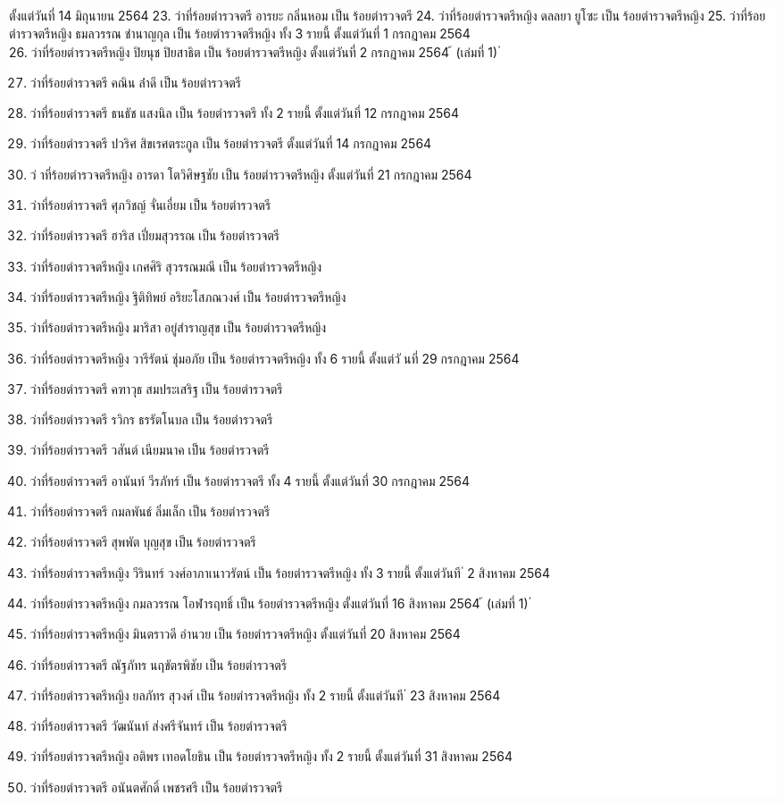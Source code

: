 ตั้งแต่วันที่  14  มิถุนายน  2564 
 23. ว่าที่ร้อยตํารวจตรี
 อารยะ  กลิ่นหอม เป็น ร้อยตํารวจตรี 
 24. ว่าที่ร้อยตํารวจตรีหญิง ดลลยา  ยูโซะ เป็น ร้อยตํารวจตรีหญิง 
 25. ว่าที่ร้อยตํารวจตรีหญิง ธมลวรรณ  ชํานาญกุล เป็น ร้อยตํารวจตรีหญิง 
ทั้ง  3  รายนี้  ตั้งแต่วันที่  1  กรกฎาคม  2564   
 26. ว่าที่ร้อยตํารวจตรีหญิง ปิยนุช  ปิยสาธิต 
เป็น ร้อยตํารวจตรีหญิง 
ตั้งแต่วันที่  2  กรกฎาคม  2564 
้
 (เล่มที่ 1)
่
 

 27. ว่าที่ร้อยตํารวจตรี คณิน  ล่ําดี เป็น ร้อยตํารวจตรี 
 28. ว่าที่ร้อยตํารวจตรี ธนธัช  แสงนิล เป็น ร้อยตํารวจตรี 
ทั้ง  2  รายนี้  ตั้งแต่วันที่  12  กรกฎาคม  2564   
 29. ว่าที่ร้อยตํารวจตรี ปวริศ  สิขเรศตระกูล เป็น ร้อยตํารวจตรี 
ตั้งแต่วันที่  14  กรกฎาคม  2564 
 30. ว่
าที่ร้อยตํารวจตรีหญิง อารดา  โตวิศิษฐชัย เป็น ร้อยตํารวจตรีหญิง 
ตั้งแต่วันที่  21  กรกฎาคม  2564 
 31. ว่าที่ร้อยตํารวจตรี ศุภวิชญ์  จั่นเอี่ยม เป็น ร้อยตํารวจตรี 
 32. ว่าที่ร้อยตํารวจตรี ฮาริส  เปี่ยมสุวรรณ เป็น ร้อยตํารวจตรี 
 33. ว่าที่ร้อยตํารวจตรีหญิง เกศศิริ  สุวรรณมณี เป็น 
ร้อยตํารวจตรีหญิง 
 34. ว่าที่ร้อยตํารวจตรีหญิง ฐิติทิพย์  อริยะโสภณวงศ์ เป็น ร้อยตํารวจตรีหญิง 
 35. ว่าที่ร้อยตํารวจตรีหญิง มาริสา  อยู่สําราญสุข เป็น ร้อยตํารวจตรีหญิง 
 36. ว่าที่ร้อยตํารวจตรีหญิง วารีรัตน์  ชุ่มอภัย เป็น ร้อยตํารวจตรีหญิง 
ทั้ง  6  รายนี้  ตั้งแต่วั
นที่  29  กรกฎาคม  2564 
 37. ว่าที่ร้อยตํารวจตรี คฑาวุธ  สมประเสริฐ เป็น ร้อยตํารวจตรี 
 38. ว่าที่ร้อยตํารวจตรี รวิกร  ธรรัตโนบล เป็น ร้อยตํารวจตรี 
 39. ว่าที่ร้อยตํารวจตรี วสันต์  เนียมนาค เป็น ร้อยตํารวจตรี 
 40. ว่าที่ร้อยตํารวจตรี อานันท์  วีรภัทร์ เป็น ร้อยตํารวจตรี 
ทั้ง  4
  รายนี้  ตั้งแต่วันที่  30  กรกฎาคม  2564 
 41. ว่าที่ร้อยตํารวจตรี กมลพันธ์  ลิ่มเล็ก เป็น ร้อยตํารวจตรี 
 42. ว่าที่ร้อยตํารวจตรี สุพพัต  บุญสุข เป็น ร้อยตํารวจตรี 
 43. ว่าที่ร้อยตํารวจตรีหญิง วีรินทร์  วงศ์อาภาเนาวรัตน์ เป็น ร้อยตํารวจตรีหญิง 
ทั้ง  3  รายนี้  ตั้งแต่วันที
่  2  สิงหาคม  2564 
 44. ว่าที่ร้อยตํารวจตรีหญิง กมลวรรณ  โอฬารฤทธิ์ เป็น ร้อยตํารวจตรีหญิง 
ตั้งแต่วันที่  16  สิงหาคม  2564 
้
 (เล่มที่ 1)
่
 

 45. ว่าที่ร้อยตํารวจตรีหญิง มินตราวดี  อํานวย เป็น ร้อยตํารวจตรีหญิง 
ตั้งแต่วันที่  20  สิงหาคม  2564 
 46. ว่าที่ร้อยตํารวจตรี ณัฐภัทร  นฤขัตรพิชัย เป็น ร้อยตํารวจตรี 
 47. ว่าที่ร้อยตํารวจตรีหญิง ยลภัทร  สุวงศ์ เป็น ร้อยตํารวจตรีหญิง 
ทั้ง  2  รายนี้  ตั้งแต่วันที
่  23  สิงหาคม  2564 
 48. ว่าที่ร้อยตํารวจตรี วัฒนันท์  ส่งศรีจันทร์ เป็น ร้อยตํารวจตรี 
 49. ว่าที่ร้อยตํารวจตรีหญิง อติพร  เทอดโยธิน เป็น ร้อยตํารวจตรีหญิง 
ทั้ง  2  รายนี้  ตั้งแต่วันที่  31  สิงหาคม  2564 
 50. ว่าที่ร้อยตํารวจตรี อนันตศักดิ์  เพชรศรี เป็น ร้อยตํารวจตรี 
 